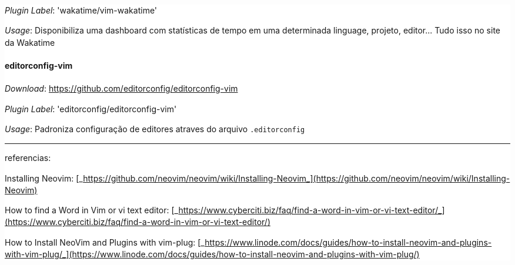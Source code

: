 _Plugin Label_: 'wakatime/vim-wakatime'

_Usage_: Disponibiliza uma dashboard com statísticas de tempo em uma determinada linguage, projeto, editor...
Tudo isso no site da Wakatime

#### **editorconfig-vim**

_Download_: https://github.com/editorconfig/editorconfig-vim

_Plugin Label_: 'editorconfig/editorconfig-vim'

_Usage_: Padroniza configuração de editores atraves do arquivo `.editorconfig`


---

referencias:

Installing Neovim: [_https://github.com/neovim/neovim/wiki/Installing-Neovim_](https://github.com/neovim/neovim/wiki/Installing-Neovim)

How to find a Word in Vim or vi text editor: [_https://www.cyberciti.biz/faq/find-a-word-in-vim-or-vi-text-editor/_](https://www.cyberciti.biz/faq/find-a-word-in-vim-or-vi-text-editor/)

How to Install NeoVim and Plugins with vim-plug: [_https://www.linode.com/docs/guides/how-to-install-neovim-and-plugins-with-vim-plug/_](https://www.linode.com/docs/guides/how-to-install-neovim-and-plugins-with-vim-plug/)

